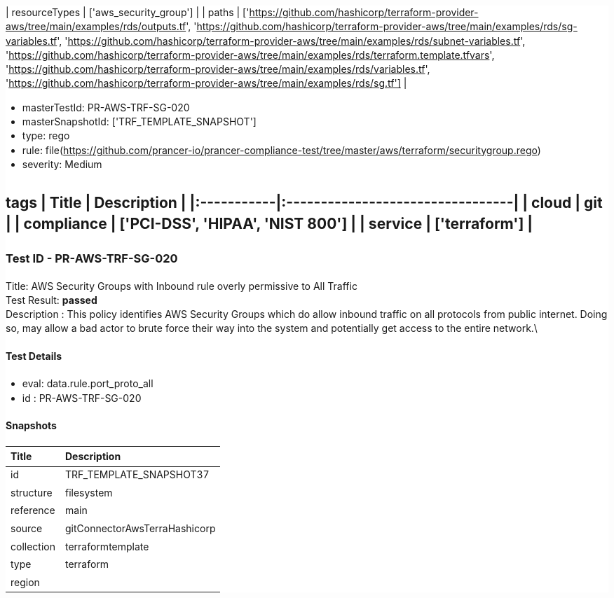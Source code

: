 | resourceTypes | ['aws_security_group']                                                                                                                                                                                                                                                                                                                                                                                                                                                                                                                                                           |
| paths         | ['https://github.com/hashicorp/terraform-provider-aws/tree/main/examples/rds/outputs.tf', 'https://github.com/hashicorp/terraform-provider-aws/tree/main/examples/rds/sg-variables.tf', 'https://github.com/hashicorp/terraform-provider-aws/tree/main/examples/rds/subnet-variables.tf', 'https://github.com/hashicorp/terraform-provider-aws/tree/main/examples/rds/terraform.template.tfvars', 'https://github.com/hashicorp/terraform-provider-aws/tree/main/examples/rds/variables.tf', 'https://github.com/hashicorp/terraform-provider-aws/tree/main/examples/rds/sg.tf'] |

- masterTestId: PR-AWS-TRF-SG-020
- masterSnapshotId: ['TRF_TEMPLATE_SNAPSHOT']
- type: rego
- rule: file(https://github.com/prancer-io/prancer-compliance-test/tree/master/aws/terraform/securitygroup.rego)
- severity: Medium

tags
| Title      | Description                      |
|:-----------|:---------------------------------|
| cloud      | git                              |
| compliance | ['PCI-DSS', 'HIPAA', 'NIST 800'] |
| service    | ['terraform']                    |
----------------------------------------------------------------


### Test ID - PR-AWS-TRF-SG-020
Title: AWS Security Groups with Inbound rule overly permissive to All Traffic\
Test Result: **passed**\
Description : This policy identifies AWS Security Groups which do allow inbound traffic on all protocols from public internet. Doing so, may allow a bad actor to brute force their way into the system and potentially get access to the entire network.\

#### Test Details
- eval: data.rule.port_proto_all
- id : PR-AWS-TRF-SG-020

#### Snapshots
| Title         | Description                                                                                                                                                                                                                                                                                                                                                                                            |
|:--------------|:-------------------------------------------------------------------------------------------------------------------------------------------------------------------------------------------------------------------------------------------------------------------------------------------------------------------------------------------------------------------------------------------------------|
| id            | TRF_TEMPLATE_SNAPSHOT37                                                                                                                                                                                                                                                                                                                                                                                |
| structure     | filesystem                                                                                                                                                                                                                                                                                                                                                                                             |
| reference     | main                                                                                                                                                                                                                                                                                                                                                                                                   |
| source        | gitConnectorAwsTerraHashicorp                                                                                                                                                                                                                                                                                                                                                                          |
| collection    | terraformtemplate                                                                                                                                                                                                                                                                                                                                                                                      |
| type          | terraform                                                                                                                                                                                                                                                                                                                                                                                              |
| region        |                                                                                                                                                                                                                                                                                                                                                                                                        |
